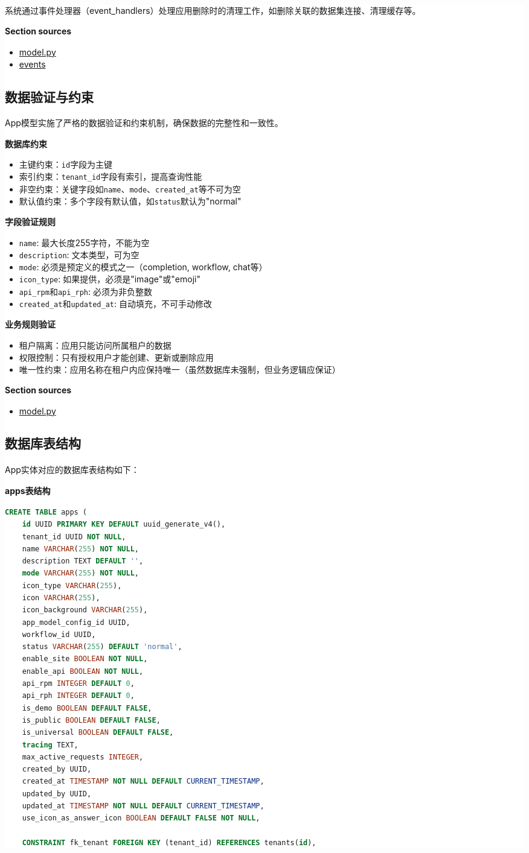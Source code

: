 系统通过事件处理器（event_handlers）处理应用删除时的清理工作，如删除关联的数据集连接、清理缓存等。

**Section sources**
- [model.py](file://api/models/model.py#L100-L300)
- [events](file://api/events)

## 数据验证与约束

App模型实施了严格的数据验证和约束机制，确保数据的完整性和一致性。

**数据库约束**
- 主键约束：`id`字段为主键
- 索引约束：`tenant_id`字段有索引，提高查询性能
- 非空约束：关键字段如`name`、`mode`、`created_at`等不可为空
- 默认值约束：多个字段有默认值，如`status`默认为"normal"

**字段验证规则**
- `name`: 最大长度255字符，不能为空
- `description`: 文本类型，可为空
- `mode`: 必须是预定义的模式之一（completion, workflow, chat等）
- `icon_type`: 如果提供，必须是"image"或"emoji"
- `api_rpm`和`api_rph`: 必须为非负整数
- `created_at`和`updated_at`: 自动填充，不可手动修改

**业务规则验证**
- 租户隔离：应用只能访问所属租户的数据
- 权限控制：只有授权用户才能创建、更新或删除应用
- 唯一性约束：应用名称在租户内应保持唯一（虽然数据库未强制，但业务逻辑应保证）

**Section sources**
- [model.py](file://api/models/model.py#L100-L150)

## 数据库表结构

App实体对应的数据库表结构如下：

**apps表结构**
```sql
CREATE TABLE apps (
    id UUID PRIMARY KEY DEFAULT uuid_generate_v4(),
    tenant_id UUID NOT NULL,
    name VARCHAR(255) NOT NULL,
    description TEXT DEFAULT '',
    mode VARCHAR(255) NOT NULL,
    icon_type VARCHAR(255),
    icon VARCHAR(255),
    icon_background VARCHAR(255),
    app_model_config_id UUID,
    workflow_id UUID,
    status VARCHAR(255) DEFAULT 'normal',
    enable_site BOOLEAN NOT NULL,
    enable_api BOOLEAN NOT NULL,
    api_rpm INTEGER DEFAULT 0,
    api_rph INTEGER DEFAULT 0,
    is_demo BOOLEAN DEFAULT FALSE,
    is_public BOOLEAN DEFAULT FALSE,
    is_universal BOOLEAN DEFAULT FALSE,
    tracing TEXT,
    max_active_requests INTEGER,
    created_by UUID,
    created_at TIMESTAMP NOT NULL DEFAULT CURRENT_TIMESTAMP,
    updated_by UUID,
    updated_at TIMESTAMP NOT NULL DEFAULT CURRENT_TIMESTAMP,
    use_icon_as_answer_icon BOOLEAN DEFAULT FALSE NOT NULL,
    
    CONSTRAINT fk_tenant FOREIGN KEY (tenant_id) REFERENCES tenants(id),
```